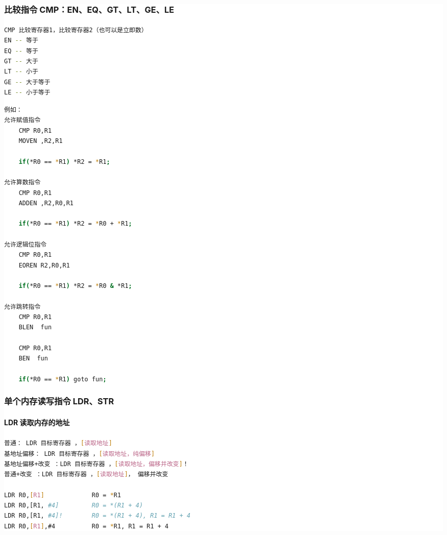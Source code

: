 ### 比较指令 CMP：EN、EQ、GT、LT、GE、LE
``` bash
CMP 比较寄存器1，比较寄存器2（也可以是立即数）
EN -- 等于
EQ -- 等于
GT -- 大于
LT -- 小于
GE -- 大于等于
LE -- 小于等于
```

``` bash
例如：
允许赋值指令
    CMP R0,R1
    MOVEN ,R2,R1

    if(*R0 == *R1) *R2 = *R1;

允许算数指令
    CMP R0,R1
    ADDEN ,R2,R0,R1

    if(*R0 == *R1) *R2 = *R0 + *R1;

允许逻辑位指令
    CMP R0,R1
    EOREN R2,R0,R1

    if(*R0 == *R1) *R2 = *R0 & *R1;

允许跳转指令
    CMP R0,R1
    BLEN  fun

    CMP R0,R1
    BEN  fun

    if(*R0 == *R1) goto fun;
```
### 单个内存读写指令 LDR、STR

#### LDR 读取内存的地址
``` bash
普通： LDR 目标寄存器 ，[读取地址]
基地址偏移： LDR 目标寄存器 ，[读取地址，纯偏移]
基地址偏移+改变 ：LDR 目标寄存器 ，[读取地址，偏移并改变]！
普通+改变 ：LDR 目标寄存器 ，[读取地址]， 偏移并改变

LDR R0,[R1]             R0 = *R1
LDR R0,[R1, #4]         R0 = *(R1 + 4)
LDR R0,[R1, #4]!        R0 = *(R1 + 4), R1 = R1 + 4
LDR R0,[R1],#4          R0 = *R1, R1 = R1 + 4
```
